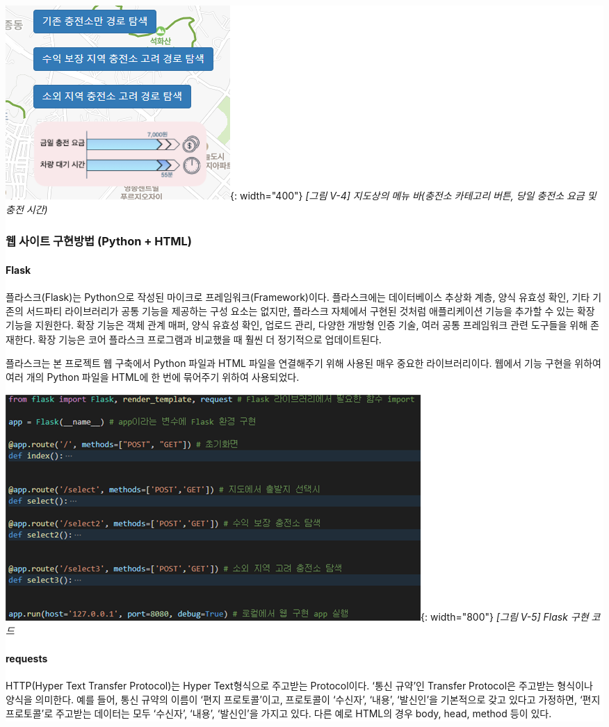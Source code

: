 ![image20](https://github.com/ktb5891/ktb5891.github.io/blob/main/img/WITH/image20.png?raw=true){: width="400"}
*[그림 Ⅴ-4] 지도상의 메뉴 바(충전소 카테고리 버튼, 당일 충전소 요금 및 충전 시간)*

### 웹 사이트 구현방법 (Python + HTML)

#### Flask

플라스크(Flask)는 Python으로 작성된 마이크로 프레임워크(Framework)이다. 플라스크에는 데이터베이스 추상화 계층, 양식 유효성 확인, 기타 기존의 서드파티 라이브러리가 공통 기능을 제공하는 구성 요소는 없지만, 플라스크 자체에서 구현된 것처럼 애플리케이션 기능을 추가할 수 있는 확장 기능을 지원한다. 확장 기능은 객체 관계 매퍼, 양식 유효성 확인, 업로드 관리, 다양한 개방형 인증 기술, 여러 공통 프레임워크 관련 도구들을 위해 존재한다. 확장 기능은 코어 플라스크 프로그램과 비교했을 때 훨씬 더 정기적으로 업데이트된다.

플라스크는 본 프로젝트 웹 구축에서 Python 파일과 HTML 파일을 연결해주기 위해 사용된 매우 중요한 라이브러리이다. 웹에서 기능 구현을 위하여 여러 개의 Python 파일을 HTML에 한 번에 묶어주기 위하여 사용되었다.

![image21](https://github.com/ktb5891/ktb5891.github.io/blob/main/img/WITH/image21.png?raw=true){: width="800"}
*[그림 V-5] Flask 구현 코드*

#### requests

HTTP(Hyper Text Transfer Protocol)는 Hyper Text형식으로 주고받는 Protocol이다. ‘통신 규약’인 Transfer Protocol은 주고받는 형식이나 양식을 의미한다. 예를 들어, 통신 규약의 이름이 ‘편지 프로토콜’이고, 프로토콜이 ‘수신자’, ‘내용’, ‘발신인’을 기본적으로 갖고 있다고 가정하면, ‘편지 프로토콜’로 주고받는 데이터는 모두 ‘수신자’, ‘내용’, ‘발신인’을 가지고 있다. 다른 예로 HTML의 경우 body, head, method 등이 있다.
